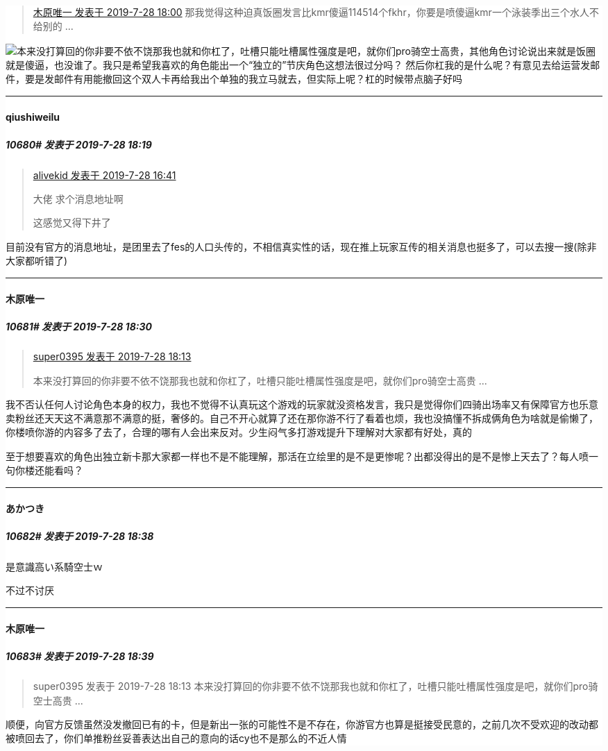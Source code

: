 
<blockquote><a href="httphttps://bbs.saraba1st.com/2b/forum.php?mod=redirect&amp;goto=findpost&amp;pid=44696117&amp;ptid=1158205" target="_blank">木原唯一 发表于 2019-7-28 18:00</a>
那我觉得这种迫真饭圈发言比kmr傻逼114514个fkhr，你要是喷傻逼kmr一个泳装季出三个水人不给别的 ...</blockquote>
<img src="https://static.saraba1st.com/image/smiley/face2017/220.png" referrerpolicy="no-referrer">本来没打算回的你非要不依不饶那我也就和你杠了，吐槽只能吐槽属性强度是吧，就你们pro骑空士高贵，其他角色讨论说出来就是饭圈就是傻逼，也没谁了。我只是希望我喜欢的角色能出一个“独立的”节庆角色这想法很过分吗？
然后你杠我的是什么呢？有意见去给运营发邮件，要是发邮件有用能撤回这个双人卡再给我出个单独的我立马就去，但实际上呢？杠的时候带点脑子好吗


*****

####  qiushiweilu  
##### 10680#       发表于 2019-7-28 18:19


<blockquote><a href="httphttps://bbs.saraba1st.com/2b/forum.php?mod=redirect&amp;goto=findpost&amp;pid=44695182&amp;ptid=1158205" target="_blank">alivekid 发表于 2019-7-28 16:41</a>

大佬 求个消息地址啊 

这感觉又得下井了</blockquote>
目前没有官方的消息地址，是团里去了fes的人口头传的，不相信真实性的话，现在推上玩家互传的相关消息也挺多了，可以去搜一搜(除非大家都听错了)


*****

####  木原唯一  
##### 10681#       发表于 2019-7-28 18:30


<blockquote><a href="httphttps://bbs.saraba1st.com/2b/forum.php?mod=redirect&amp;goto=findpost&amp;pid=44696277&amp;ptid=1158205" target="_blank">super0395 发表于 2019-7-28 18:13</a>

本来没打算回的你非要不依不饶那我也就和你杠了，吐槽只能吐槽属性强度是吧，就你们pro骑空士高贵 ...</blockquote>
我不否认任何人讨论角色本身的权力，我也不觉得不认真玩这个游戏的玩家就没资格发言，我只是觉得你们四骑出场率又有保障官方也乐意卖粉丝还天天这不满意那不满意的挺，奢侈的。自己不开心就算了还在那你游不行了看着也烦，我也没搞懂不拆成俩角色为啥就是偷懒了，你楼喷你游的内容多了去了，合理的哪有人会出来反对。少生闷气多打游戏提升下理解对大家都有好处，真的

至于想要喜欢的角色出独立新卡那大家都一样也不是不能理解，那活在立绘里的是不是更惨呢？出都没得出的是不是惨上天去了？每人喷一句你楼还能看吗？


*****

####  あかつき  
##### 10682#       发表于 2019-7-28 18:38


是意識高い系騎空士ｗ

不过不讨厌


*****

####  木原唯一  
##### 10683#       发表于 2019-7-28 18:39


<blockquote>super0395 发表于 2019-7-28 18:13
本来没打算回的你非要不依不饶那我也就和你杠了，吐槽只能吐槽属性强度是吧，就你们pro骑空士高贵 ...</blockquote>
顺便，向官方反馈虽然没发撤回已有的卡，但是新出一张的可能性不是不存在，你游官方也算是挺接受民意的，之前几次不受欢迎的改动都被喷回去了，你们单推粉丝妥善表达出自己的意向的话cy也不是那么的不近人情
